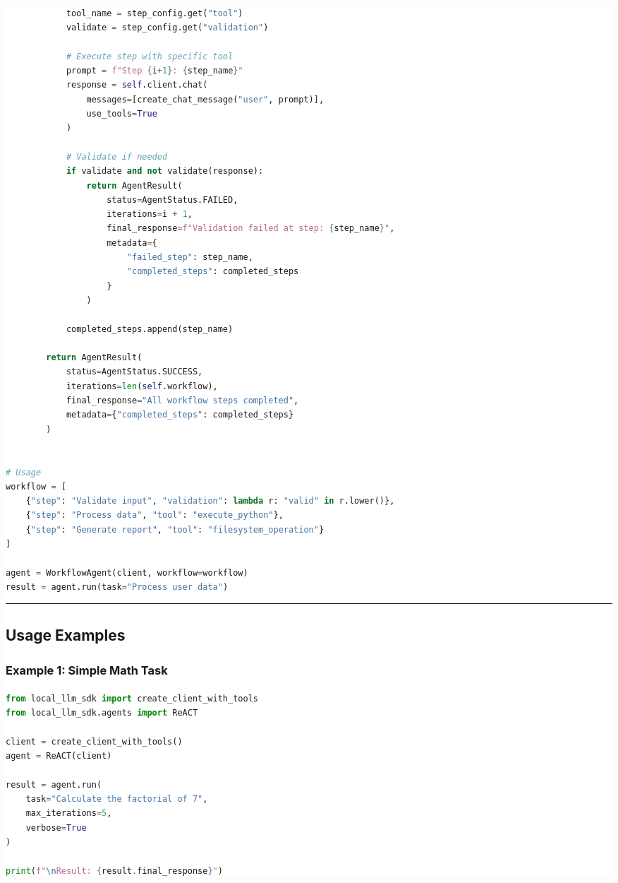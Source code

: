 ```python
            tool_name = step_config.get("tool")
            validate = step_config.get("validation")

            # Execute step with specific tool
            prompt = f"Step {i+1}: {step_name}"
            response = self.client.chat(
                messages=[create_chat_message("user", prompt)],
                use_tools=True
            )

            # Validate if needed
            if validate and not validate(response):
                return AgentResult(
                    status=AgentStatus.FAILED,
                    iterations=i + 1,
                    final_response=f"Validation failed at step: {step_name}",
                    metadata={
                        "failed_step": step_name,
                        "completed_steps": completed_steps
                    }
                )

            completed_steps.append(step_name)

        return AgentResult(
            status=AgentStatus.SUCCESS,
            iterations=len(self.workflow),
            final_response="All workflow steps completed",
            metadata={"completed_steps": completed_steps}
        )


# Usage
workflow = [
    {"step": "Validate input", "validation": lambda r: "valid" in r.lower()},
    {"step": "Process data", "tool": "execute_python"},
    {"step": "Generate report", "tool": "filesystem_operation"}
]

agent = WorkflowAgent(client, workflow=workflow)
result = agent.run(task="Process user data")
```

---

## Usage Examples

### Example 1: Simple Math Task

```python
from local_llm_sdk import create_client_with_tools
from local_llm_sdk.agents import ReACT

client = create_client_with_tools()
agent = ReACT(client)

result = agent.run(
    task="Calculate the factorial of 7",
    max_iterations=5,
    verbose=True
)

print(f"\nResult: {result.final_response}")
```